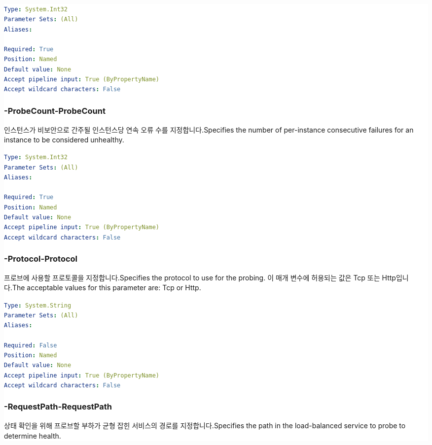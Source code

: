 ```yaml
Type: System.Int32
Parameter Sets: (All)
Aliases:

Required: True
Position: Named
Default value: None
Accept pipeline input: True (ByPropertyName)
Accept wildcard characters: False
```

### <span data-ttu-id="57bdb-125">-ProbeCount</span><span class="sxs-lookup"><span data-stu-id="57bdb-125">-ProbeCount</span></span>
<span data-ttu-id="57bdb-126">인스턴스가 비보안으로 간주될 인스턴스당 연속 오류 수를 지정합니다.</span><span class="sxs-lookup"><span data-stu-id="57bdb-126">Specifies the number of per-instance consecutive failures for an instance to be considered unhealthy.</span></span>

```yaml
Type: System.Int32
Parameter Sets: (All)
Aliases:

Required: True
Position: Named
Default value: None
Accept pipeline input: True (ByPropertyName)
Accept wildcard characters: False
```

### <span data-ttu-id="57bdb-127">-Protocol</span><span class="sxs-lookup"><span data-stu-id="57bdb-127">-Protocol</span></span>
<span data-ttu-id="57bdb-128">프로브에 사용할 프로토콜을 지정합니다.</span><span class="sxs-lookup"><span data-stu-id="57bdb-128">Specifies the protocol to use for the probing.</span></span>
<span data-ttu-id="57bdb-129">이 매개 변수에 허용되는 값은 Tcp 또는 Http입니다.</span><span class="sxs-lookup"><span data-stu-id="57bdb-129">The acceptable values for this parameter are: Tcp or Http.</span></span>

```yaml
Type: System.String
Parameter Sets: (All)
Aliases:

Required: False
Position: Named
Default value: None
Accept pipeline input: True (ByPropertyName)
Accept wildcard characters: False
```

### <span data-ttu-id="57bdb-130">-RequestPath</span><span class="sxs-lookup"><span data-stu-id="57bdb-130">-RequestPath</span></span>
<span data-ttu-id="57bdb-131">상태 확인을 위해 프로브할 부하가 균형 잡힌 서비스의 경로를 지정합니다.</span><span class="sxs-lookup"><span data-stu-id="57bdb-131">Specifies the path in the load-balanced service to probe to determine health.</span></span>
